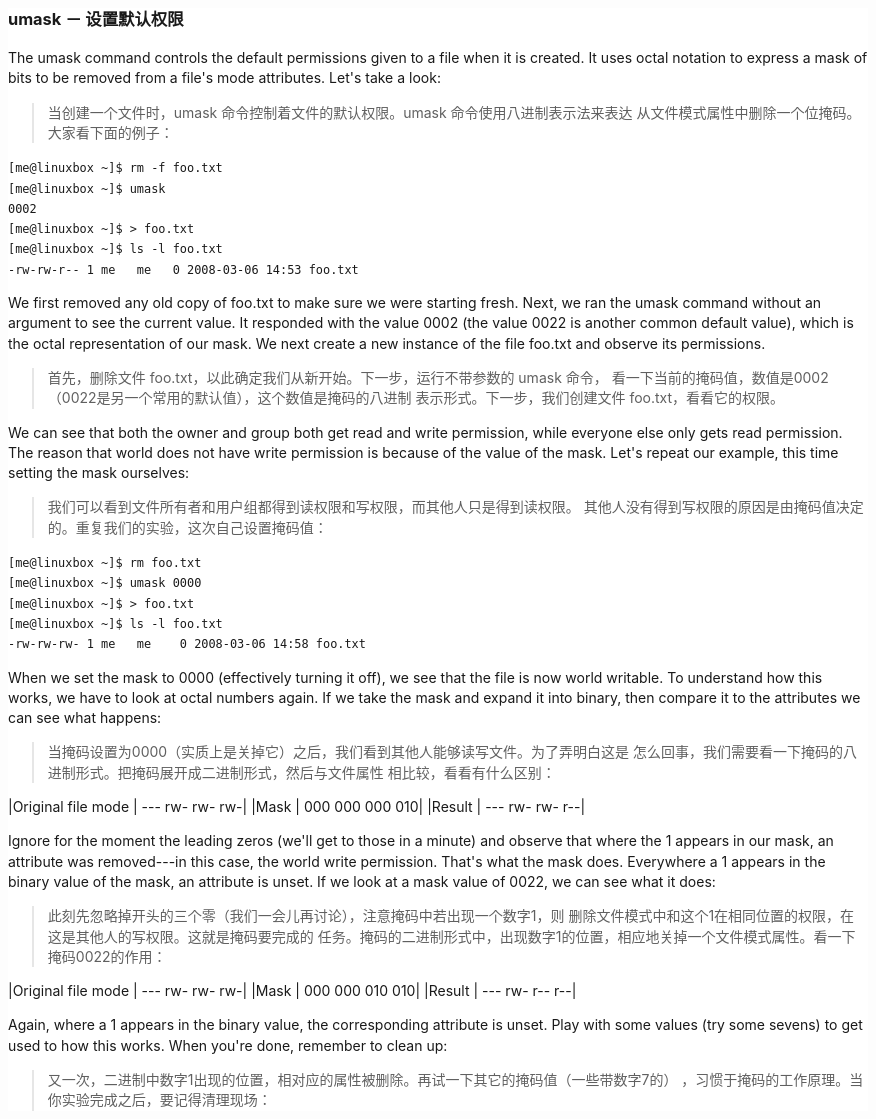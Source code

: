 ### umask － 设置默认权限

The umask command controls the default permissions given to a file when it is created. It uses octal notation to express a mask of bits to be removed from a file's mode attributes. Let's take a look:

> 当创建一个文件时，umask 命令控制着文件的默认权限。umask 命令使用八进制表示法来表达 从文件模式属性中删除一个位掩码。大家看下面的例子：

    [me@linuxbox ~]$ rm -f foo.txt
    [me@linuxbox ~]$ umask
    0002
    [me@linuxbox ~]$ > foo.txt
    [me@linuxbox ~]$ ls -l foo.txt
    -rw-rw-r-- 1 me   me   0 2008-03-06 14:53 foo.txt

We first removed any old copy of foo.txt to make sure we were starting fresh. Next, we ran the umask command without an argument to see the current value. It responded with the value 0002 (the value 0022 is another common default value), which is the octal representation of our mask. We next create a new instance of the file foo.txt and observe its permissions.

> 首先，删除文件 foo.txt，以此确定我们从新开始。下一步，运行不带参数的 umask 命令， 看一下当前的掩码值，数值是0002（0022是另一个常用的默认值），这个数值是掩码的八进制 表示形式。下一步，我们创建文件 foo.txt，看看它的权限。

We can see that both the owner and group both get read and write permission, while everyone else only gets read permission. The reason that world does not have write permission is because of the value of the mask. Let's repeat our example, this time setting the mask ourselves:

> 我们可以看到文件所有者和用户组都得到读权限和写权限，而其他人只是得到读权限。 其他人没有得到写权限的原因是由掩码值决定的。重复我们的实验，这次自己设置掩码值：

    [me@linuxbox ~]$ rm foo.txt
    [me@linuxbox ~]$ umask 0000
    [me@linuxbox ~]$ > foo.txt
    [me@linuxbox ~]$ ls -l foo.txt
    -rw-rw-rw- 1 me   me    0 2008-03-06 14:58 foo.txt

When we set the mask to 0000 (effectively turning it off), we see that the file is now world writable. To understand how this works, we have to look at octal numbers again. If we take the mask and expand it into binary, then compare it to the attributes we can see what happens:

> 当掩码设置为0000（实质上是关掉它）之后，我们看到其他人能够读写文件。为了弄明白这是 怎么回事，我们需要看一下掩码的八进制形式。把掩码展开成二进制形式，然后与文件属性 相比较，看看有什么区别：

\|Original file mode \| \-\-- rw- rw- rw-\| \|Mask \| 000 000 000 010\| \|Result \| \-\-- rw- rw- r\--\|

Ignore for the moment the leading zeros (we'll get to those in a minute) and observe that where the 1 appears in our mask, an attribute was removed---in this case, the world write permission. That's what the mask does. Everywhere a 1 appears in the binary value of the mask, an attribute is unset. If we look at a mask value of 0022, we can see what it does:

> 此刻先忽略掉开头的三个零（我们一会儿再讨论），注意掩码中若出现一个数字1，则 删除文件模式中和这个1在相同位置的权限，在这是其他人的写权限。这就是掩码要完成的 任务。掩码的二进制形式中，出现数字1的位置，相应地关掉一个文件模式属性。看一下 掩码0022的作用：

\|Original file mode \| \-\-- rw- rw- rw-\| \|Mask \| 000 000 010 010\| \|Result \| \-\-- rw- r\-- r\--\|

Again, where a 1 appears in the binary value, the corresponding attribute is unset. Play with some values (try some sevens) to get used to how this works. When you're done, remember to clean up:

> 又一次，二进制中数字1出现的位置，相对应的属性被删除。再试一下其它的掩码值（一些带数字7的） ，习惯于掩码的工作原理。当你实验完成之后，要记得清理现场：
